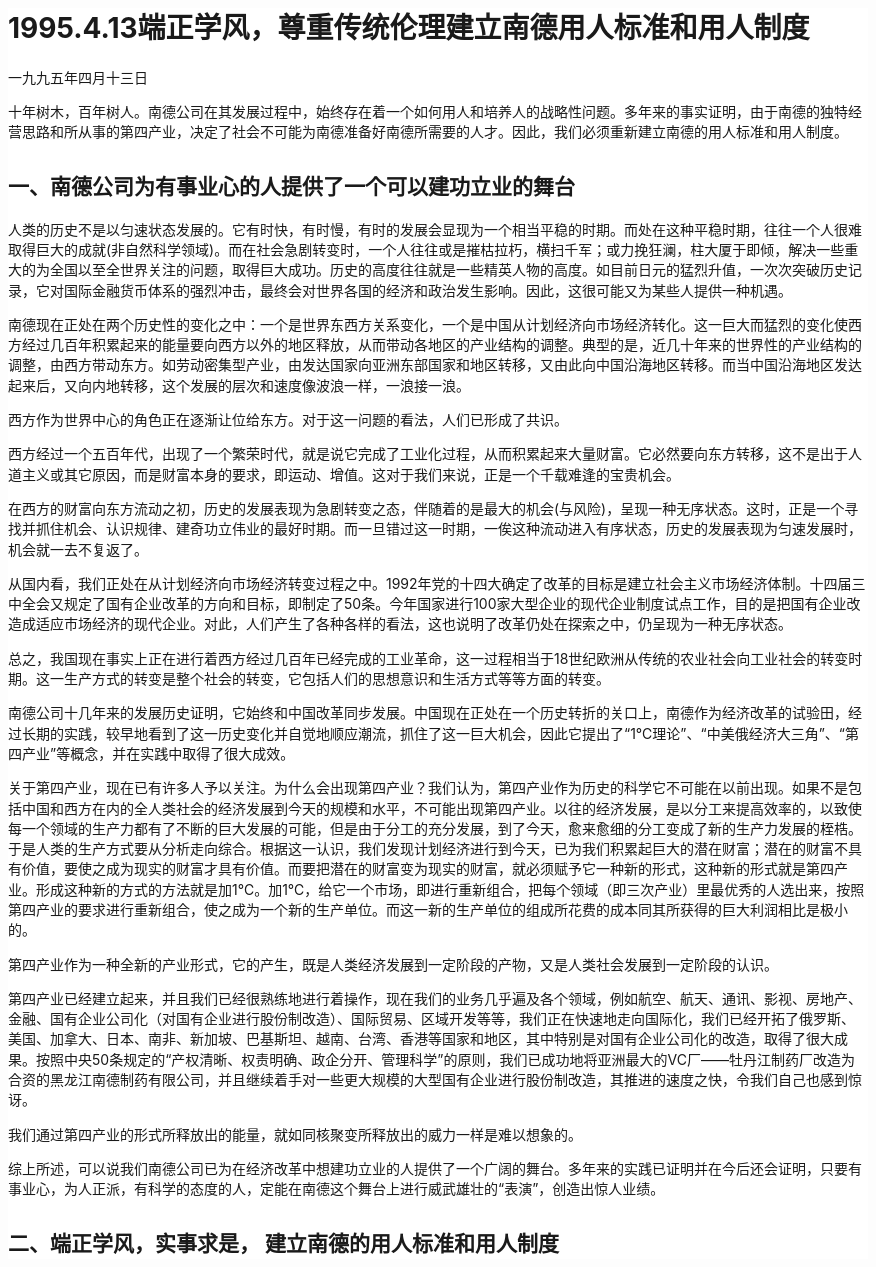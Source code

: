 # 1995.4.13端正学风，尊重传统伦理建立南德用人标准和用人制度

一九九五年四月十三日  
  
 十年树木，百年树人。南德公司在其发展过程中，始终存在着一个如何用人和培养人的战略性问题。多年来的事实证明，由于南德的独特经营思路和所从事的第四产业，决定了社会不可能为南德准备好南德所需要的人才。因此，我们必须重新建立南德的用人标准和用人制度。

## **一、南德公司为有事业心的人提供了一个可以建功立业的舞台**



人类的历史不是以匀速状态发展的。它有时快，有时慢，有时的发展会显现为一个相当平稳的时期。而处在这种平稳时期，往往一个人很难取得巨大的成就\(非自然科学领域\)。而在社会急剧转变时，一个人往往或是摧枯拉朽，横扫千军；或力挽狂澜，柱大厦于即倾，解决一些重大的为全国以至全世界关注的问题，取得巨大成功。历史的高度往往就是一些精英人物的高度。如目前日元的猛烈升值，一次次突破历史记录，它对国际金融货币体系的强烈冲击，最终会对世界各国的经济和政治发生影响。因此，这很可能又为某些人提供一种机遇。  
  
 南德现在正处在两个历史性的变化之中：一个是世界东西方关系变化，一个是中国从计划经济向市场经济转化。这一巨大而猛烈的变化使西方经过几百年积累起来的能量要向西方以外的地区释放，从而带动各地区的产业结构的调整。典型的是，近几十年来的世界性的产业结构的调整，由西方带动东方。如劳动密集型产业，由发达国家向亚洲东部国家和地区转移，又由此向中国沿海地区转移。而当中国沿海地区发达起来后，又向内地转移，这个发展的层次和速度像波浪一样，一浪接一浪。  
  
 西方作为世界中心的角色正在逐渐让位给东方。对于这一问题的看法，人们已形成了共识。  
  
 西方经过一个五百年代，出现了一个繁荣时代，就是说它完成了工业化过程，从而积累起来大量财富。它必然要向东方转移，这不是出于人道主义或其它原因，而是财富本身的要求，即运动、增值。这对于我们来说，正是一个千载难逢的宝贵机会。  
  
 在西方的财富向东方流动之初，历史的发展表现为急剧转变之态，伴随着的是最大的机会\(与风险\)，呈现一种无序状态。这时，正是一个寻找并抓住机会、认识规律、建奇功立伟业的最好时期。而一旦错过这一时期，一俟这种流动进入有序状态，历史的发展表现为匀速发展时，机会就一去不复返了。  
  
 从国内看，我们正处在从计划经济向市场经济转变过程之中。1992年党的十四大确定了改革的目标是建立社会主义市场经济体制。十四届三中全会又规定了国有企业改革的方向和目标，即制定了50条。今年国家进行100家大型企业的现代企业制度试点工作，目的是把国有企业改造成适应市场经济的现代企业。对此，人们产生了各种各样的看法，这也说明了改革仍处在探索之中，仍呈现为一种无序状态。  
  
 总之，我国现在事实上正在进行着西方经过几百年已经完成的工业革命，这一过程相当于18世纪欧洲从传统的农业社会向工业社会的转变时期。这一生产方式的转变是整个社会的转变，它包括人们的思想意识和生活方式等等方面的转变。  
  
 南德公司十几年来的发展历史证明，它始终和中国改革同步发展。中国现在正处在一个历史转折的关口上，南德作为经济改革的试验田，经过长期的实践，较早地看到了这一历史变化并自觉地顺应潮流，抓住了这一巨大机会，因此它提出了“1℃理论”、“中美俄经济大三角”、“第四产业”等概念，并在实践中取得了很大成效。  
  
 关于第四产业，现在已有许多人予以关注。为什么会出现第四产业？我们认为，第四产业作为历史的科学它不可能在以前出现。如果不是包括中国和西方在内的全人类社会的经济发展到今天的规模和水平，不可能出现第四产业。以往的经济发展，是以分工来提高效率的，以致使每一个领域的生产力都有了不断的巨大发展的可能，但是由于分工的充分发展，到了今天，愈来愈细的分工变成了新的生产力发展的桎梏。于是人类的生产方式要从分析走向综合。根据这一认识，我们发现计划经济进行到今天，已为我们积累起巨大的潜在财富；潜在的财富不具有价值，要使之成为现实的财富才具有价值。而要把潜在的财富变为现实的财富，就必须赋予它一种新的形式，这种新的形式就是第四产业。形成这种新的方式的方法就是加1℃。加1℃，给它一个市场，即进行重新组合，把每个领域（即三次产业）里最优秀的人选出来，按照第四产业的要求进行重新组合，使之成为一个新的生产单位。而这一新的生产单位的组成所花费的成本同其所获得的巨大利润相比是极小的。  
  
 第四产业作为一种全新的产业形式，它的产生，既是人类经济发展到一定阶段的产物，又是人类社会发展到一定阶段的认识。  
  
 第四产业已经建立起来，并且我们已经很熟练地进行着操作，现在我们的业务几乎遍及各个领域，例如航空、航天、通讯、影视、房地产、金融、国有企业公司化（对国有企业进行股份制改造）、国际贸易、区域开发等等，我们正在快速地走向国际化，我们已经开拓了俄罗斯、美国、加拿大、日本、南非、新加坡、巴基斯坦、越南、台湾、香港等国家和地区，其中特别是对国有企业公司化的改造，取得了很大成果。按照中央50条规定的“产权清晰、权责明确、政企分开、管理科学”的原则，我们已成功地将亚洲最大的VC厂——牡丹江制药厂改造为合资的黑龙江南德制药有限公司，并且继续着手对一些更大规模的大型国有企业进行股份制改造，其推进的速度之快，令我们自己也感到惊讶。  
  
 我们通过第四产业的形式所释放出的能量，就如同核聚变所释放出的威力一样是难以想象的。  
  
 综上所述，可以说我们南德公司已为在经济改革中想建功立业的人提供了一个广阔的舞台。多年来的实践已证明并在今后还会证明，只要有事业心，为人正派，有科学的态度的人，定能在南德这个舞台上进行威武雄壮的“表演”，创造出惊人业绩。

## **二、端正学风，实事求是，**   **建立南德的用人标准和用人制度**
